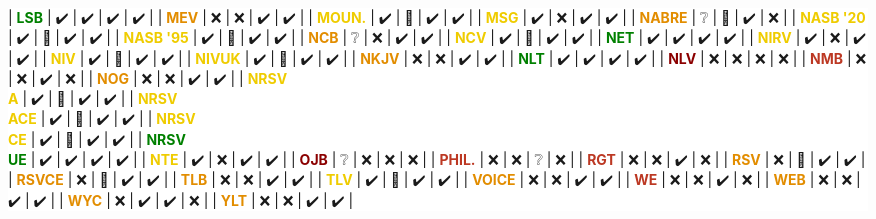 |      <span style="font-weight:bold;color:green;">LSB</span>      |     ✔️     |   ✔️    |     ✔️     |     ✔️      |
|     <span style="font-weight:bold;color:#E28D00;">MEV</span>     |     ❌     |   ❌    |     ✔️     |     ✔️      |
|    <span style="font-weight:bold;color:#efcc00;">MOUN.</span>    |     ✔️     |   🦶    |     ✔️     |     ✔️      |
|     <span style="font-weight:bold;color:#efcc00;">MSG</span>     |     ✔️     |   ❌    |     ✔️     |     ✔️      |
|    <span style="font-weight:bold;color:#E28D00;">NABRE</span>    |     ❔     |   🦶    |     ✔️     |     ❌      |
|  <span style="font-weight:bold;color:#efcc00;">NASB '20</span>   |     ✔️     |   🦶    |     ✔️     |     ✔️      |
|  <span style="font-weight:bold;color:#efcc00;">NASB '95</span>   |     ✔️     |   🦶    |     ✔️     |     ✔️      |
|     <span style="font-weight:bold;color:#E28D00;">NCB</span>     |     ❔     |   ❌    |     ✔️     |     ✔️      |
|     <span style="font-weight:bold;color:#efcc00;">NCV</span>     |     ✔️     |   🦶    |     ✔️     |     ✔️      |
|      <span style="font-weight:bold;color:green;">NET</span>      |     ✔️     |   ✔️    |     ✔️     |     ✔️      |
|    <span style="font-weight:bold;color:#efcc00;">NIRV</span>     |     ✔️     |   ❌    |     ✔️     |     ✔️      |
|     <span style="font-weight:bold;color:#efcc00;">NIV</span>     |     ✔️     |   🦶    |     ✔️     |     ✔️      |
|    <span style="font-weight:bold;color:#efcc00;">NIVUK</span>    |     ✔️     |   🦶    |     ✔️     |     ✔️      |
|    <span style="font-weight:bold;color:#E28D00;">NKJV</span>     |     ❌     |   ❌    |     ✔️     |     ✔️      |
|      <span style="font-weight:bold;color:green;">NLT</span>      |     ✔️     |   ✔️    |     ✔️     |     ✔️      |
|     <span style="font-weight:bold;color:darkred;">NLV</span>     |     ❌     |   ❌    |     ❌     |     ❌      |
|     <span style="font-weight:bold;color:#BC3823;">NMB</span>     |     ❌     |   ❌    |     ✔️     |     ❌      |
|     <span style="font-weight:bold;color:#E28D00;">NOG</span>     |     ❌     |   ❌    |     ✔️     |     ✔️      |
|  <span style="font-weight:bold;color:#efcc00;">NRSV<br>A</span>  |     ✔️     |   🦶    |     ✔️     |     ✔️      |
| <span style="font-weight:bold;color:#efcc00;">NRSV<br>ACE</span> |     ✔️     |   🦶    |     ✔️     |     ✔️      |
| <span style="font-weight:bold;color:#efcc00;">NRSV<br>CE</span>  |     ✔️     |   🦶    |     ✔️     |     ✔️      |
|  <span style="font-weight:bold;color:green;">NRSV<br>UE</span>   |     ✔️     |   ✔️    |     ✔️     |     ✔️      |
|     <span style="font-weight:bold;color:#efcc00;">NTE</span>     |     ✔️     |   ❌    |     ✔️     |     ✔️      |
|     <span style="font-weight:bold;color:darkred;">OJB</span>     |     ❔     |   ❌    |     ❌     |     ❌      |
|    <span style="font-weight:bold;color:#BC3823;">PHIL.</span>    |     ❌     |   ❌    |     ❔     |     ❌      |
|     <span style="font-weight:bold;color:#BC3823;">RGT</span>     |     ❌     |   ❌    |     ✔️     |     ❌      |
|     <span style="font-weight:bold;color:#E28D00;">RSV</span>     |     ❌     |   🦶    |     ✔️     |     ✔️      |
|    <span style="font-weight:bold;color:#E28D00;">RSVCE</span>    |     ❌     |   🦶    |     ✔️     |     ✔️      |
|     <span style="font-weight:bold;color:#E28D00;">TLB</span>     |     ❌     |   ❌    |     ✔️     |     ✔️      |
|     <span style="font-weight:bold;color:#efcc00;">TLV</span>     |     ✔️     |   🦶    |     ✔️     |     ✔️      |
|    <span style="font-weight:bold;color:#E28D00;">VOICE</span>    |     ❌     |   ❌    |     ✔️     |     ✔️      |
|     <span style="font-weight:bold;color:#BC3823;">WE</span>      |     ❌     |   ❌    |     ✔️     |     ❌      |
|     <span style="font-weight:bold;color:#E28D00;">WEB</span>     |     ❌     |   ❌    |     ✔️     |     ✔️      |
|     <span style="font-weight:bold;color:#E28D00;">WYC</span>     |     ❌     |   ✔️    |     ✔️     |     ❌      |
|     <span style="font-weight:bold;color:#E28D00;">YLT</span>     |     ❌     |   ❌    |     ✔️     |     ✔️      |
